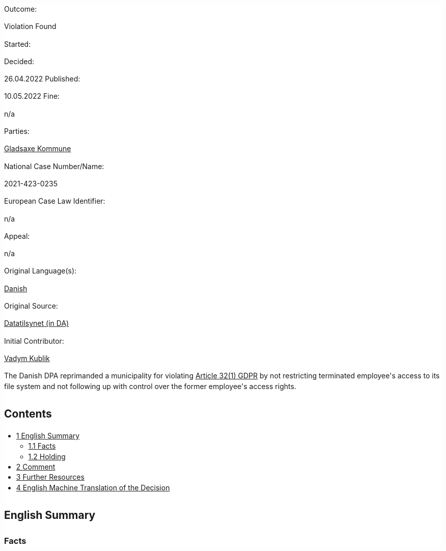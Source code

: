 Outcome:

Violation Found

Started:

Decided:

26.04.2022 Published:

10.05.2022 Fine:

n/a

Parties:

[Gladsaxe Kommune](https://gladsaxe.dk/kommunen)

National Case Number/Name:

2021-423-0235

European Case Law Identifier:

n/a

Appeal:

n/a

Original Language(s):

[Danish](/index.php?title=Category:Danish "Category:Danish")

Original Source:

[Datatilsynet (in DA)](https://www.datatilsynet.dk/afgoerelser/afgoerelser/2022/apr/tilsyn-med-gladsaxe-kommunes-rettighedsstyring-i-et-af-kommunens-systemer)

Initial Contributor:

[Vadym Kublik](https://gdprhub.eu/index.php?title=User:Vadkub)

The Danish DPA reprimanded a municipality for violating [Article 32(1) GDPR](/index.php?title=Article_32_GDPR#1 "Article 32 GDPR") by not restricting terminated employee's access to its file system and not following up with control over the former employee's access rights.

## Contents

*   [1 English Summary](#English_Summary)
    *   [1.1 Facts](#Facts)
    *   [1.2 Holding](#Holding)
*   [2 Comment](#Comment)
*   [3 Further Resources](#Further_Resources)
*   [4 English Machine Translation of the Decision](#English_Machine_Translation_of_the_Decision)

## English Summary

### Facts
